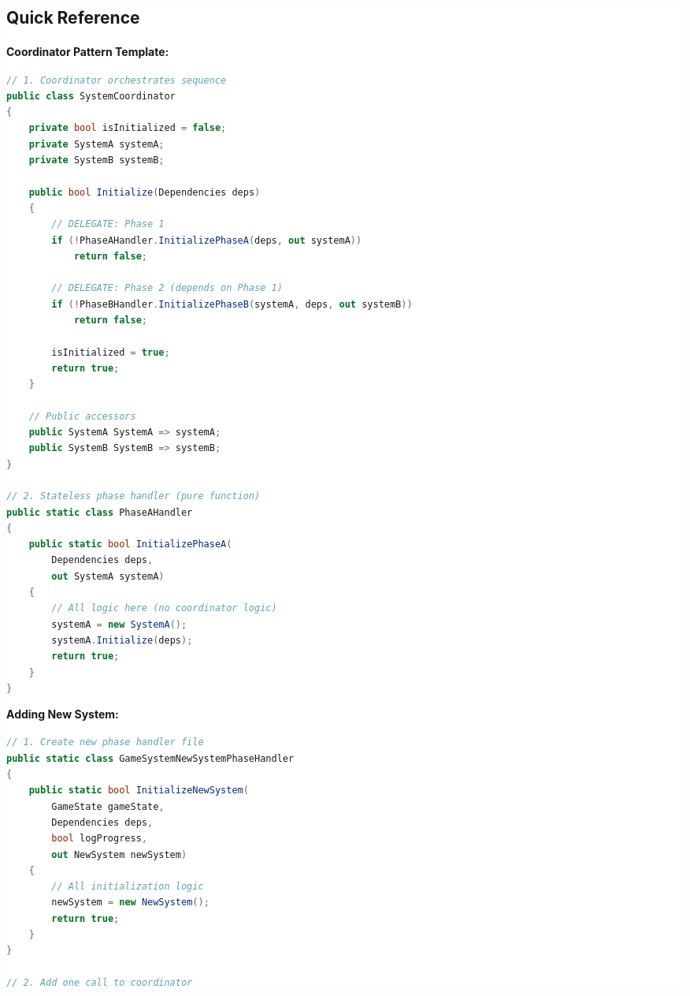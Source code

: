
## Quick Reference

**Coordinator Pattern Template:**

```csharp
// 1. Coordinator orchestrates sequence
public class SystemCoordinator
{
    private bool isInitialized = false;
    private SystemA systemA;
    private SystemB systemB;

    public bool Initialize(Dependencies deps)
    {
        // DELEGATE: Phase 1
        if (!PhaseAHandler.InitializePhaseA(deps, out systemA))
            return false;

        // DELEGATE: Phase 2 (depends on Phase 1)
        if (!PhaseBHandler.InitializePhaseB(systemA, deps, out systemB))
            return false;

        isInitialized = true;
        return true;
    }

    // Public accessors
    public SystemA SystemA => systemA;
    public SystemB SystemB => systemB;
}

// 2. Stateless phase handler (pure function)
public static class PhaseAHandler
{
    public static bool InitializePhaseA(
        Dependencies deps,
        out SystemA systemA)
    {
        // All logic here (no coordinator logic)
        systemA = new SystemA();
        systemA.Initialize(deps);
        return true;
    }
}
```

**Adding New System:**
```csharp
// 1. Create new phase handler file
public static class GameSystemNewSystemPhaseHandler
{
    public static bool InitializeNewSystem(
        GameState gameState,
        Dependencies deps,
        bool logProgress,
        out NewSystem newSystem)
    {
        // All initialization logic
        newSystem = new NewSystem();
        return true;
    }
}

// 2. Add one call to coordinator
```